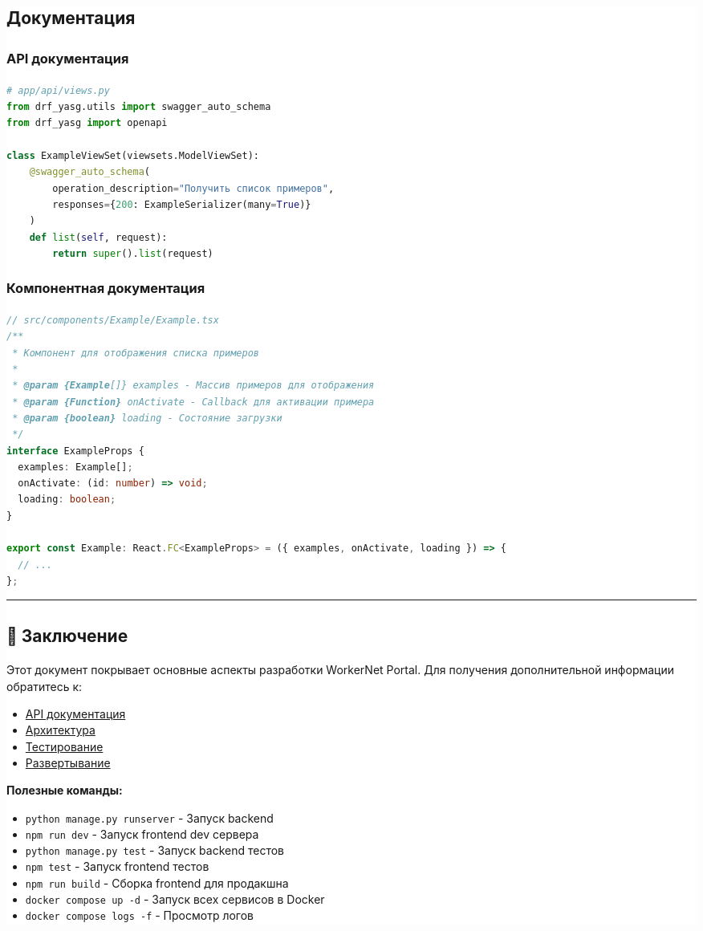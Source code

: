 ## Документация

### API документация
```python
# app/api/views.py
from drf_yasg.utils import swagger_auto_schema
from drf_yasg import openapi

class ExampleViewSet(viewsets.ModelViewSet):
    @swagger_auto_schema(
        operation_description="Получить список примеров",
        responses={200: ExampleSerializer(many=True)}
    )
    def list(self, request):
        return super().list(request)
```

### Компонентная документация
```typescript
// src/components/Example/Example.tsx
/**
 * Компонент для отображения списка примеров
 * 
 * @param {Example[]} examples - Массив примеров для отображения
 * @param {Function} onActivate - Callback для активации примера
 * @param {boolean} loading - Состояние загрузки
 */
interface ExampleProps {
  examples: Example[];
  onActivate: (id: number) => void;
  loading: boolean;
}

export const Example: React.FC<ExampleProps> = ({ examples, onActivate, loading }) => {
  // ...
};
```

---

## 🎯 Заключение

Этот документ покрывает основные аспекты разработки WorkerNet Portal. Для получения дополнительной информации обратитесь к:

- [API документация](API_ДОКУМЕНТАЦИЯ.md)
- [Архитектура](АРХИТЕКТУРА.md)
- [Тестирование](ТЕСТИРОВАНИЕ.md)
- [Развертывание](РАЗВЕРТЫВАНИЕ.md)

**Полезные команды:**
- `python manage.py runserver` - Запуск backend
- `npm run dev` - Запуск frontend dev сервера
- `python manage.py test` - Запуск backend тестов
- `npm test` - Запуск frontend тестов
- `npm run build` - Сборка frontend для продакшна
- `docker compose up -d` - Запуск всех сервисов в Docker
- `docker compose logs -f` - Просмотр логов
